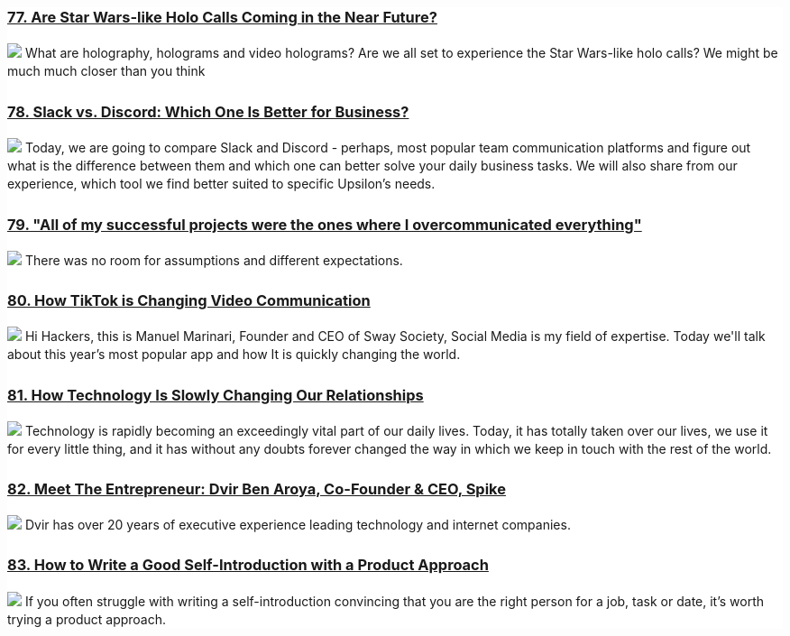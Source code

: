 ### [77. Are Star Wars-like Holo Calls Coming in the Near Future?](https://hackernoon.com/are-star-wars-like-holo-calls-coming-in-the-near-future)
![](https://cdn.hackernoon.com/images/F7Ll8TuSCVb6UBqlCrCYjPNMget2-rzc36ti.jpeg)
What are holography, holograms and video holograms? Are we all set to experience the Star Wars-like holo calls? We might be much much closer than you think

### [78. Slack vs. Discord: Which One Is Better for Business? ](https://hackernoon.com/slack-vs-discord-which-one-is-better-for-business-h3x3ym3)
![](https://firebasestorage.googleapis.com/v0/b/hackernoon-app.appspot.com/o/images%2FabxMq2I3GhbJuauTEuIEshPMJQ63-2y8z3uhr.webp?alt=media&token=91a8f1e7-e5ef-4aec-89b0-f3ad66263715)
Today, we are going to compare Slack and Discord - perhaps, most popular team communication platforms and figure out what is the difference between them and which one can better solve your daily business tasks. We will also share from our experience, which tool we find better suited to specific Upsilon’s needs.

### [79. "All of my successful projects were the ones where I overcommunicated everything"](https://hackernoon.com/all-of-my-successful-projects-were-the-ones-where-i-overcommunicated-everything)
![](https://cdn.hackernoon.com/images/xzOnnvmnTWOsTFIckBakH7x3bau2-5i037qc.jpeg)
There was no room for assumptions and different expectations.

### [80. How TikTok is Changing Video Communication](https://hackernoon.com/how-tiktok-is-changing-video-communication-wpx3e8u)
![](https://firebasestorage.googleapis.com/v0/b/hackernoon-app.appspot.com/o/images%2FhE9YUd8KO8dOqApSdknAUCPADrJ2-nz1s3tjb.jpeg?alt=media&token=4e7480a0-cf34-4dca-83b7-4339f492c414)
Hi Hackers, this is Manuel Marinari, Founder and CEO of Sway Society, Social Media is my field of expertise. Today we'll talk about this year’s most popular app and how It is quickly changing the world.

### [81. How Technology Is Slowly Changing Our Relationships](https://hackernoon.com/how-technology-is-slowly-changing-our-relationships-u1z3ul9)
![](https://firebasestorage.googleapis.com/v0/b/hackernoon-app.appspot.com/o/images%2FHjR9jYaZxEN9cTFCTzEfs9l8CJR2-1fx3u6s.jpeg?alt=media&token=f5793eb0-a901-4931-9693-12299e2af01d)
Technology is rapidly becoming an exceedingly vital part of our daily lives. Today, it has totally taken over our lives, we use it for every little thing, and it has without any doubts forever changed the way in which we keep in touch with the rest of the world.

### [82. Meet The Entrepreneur: Dvir Ben Aroya, Co-Founder & CEO, Spike ](https://hackernoon.com/meet-the-entrepreneur-dvir-ben-aroya-co-founder-and-ceo-spike)
![](https://cdn.hackernoon.com/images/uwdds9GP9oRGK8rZBtabE59fB8P2-n493v97.jpeg)
Dvir has over 20 years of executive experience leading technology and internet companies.

### [83. How to Write a Good Self-Introduction with a Product Approach](https://hackernoon.com/how-to-write-a-good-self-introduction-with-a-product-approach)
![](https://cdn.hackernoon.com/images/NaZjanwm14XFRBsgnCZGATBb8QP2-k9b3xre.jpeg)
If you often struggle with writing a self-introduction convincing that you are the right person for a job, task or date, it’s worth trying a product approach.
